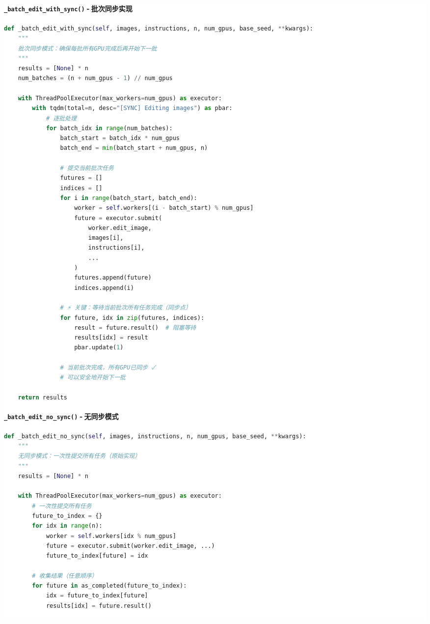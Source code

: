 #### `_batch_edit_with_sync()` - 批次同步实现

```python
def _batch_edit_with_sync(self, images, instructions, n, num_gpus, base_seed, **kwargs):
    """
    批次同步模式：确保每批所有GPU完成后再开始下一批
    """
    results = [None] * n
    num_batches = (n + num_gpus - 1) // num_gpus
    
    with ThreadPoolExecutor(max_workers=num_gpus) as executor:
        with tqdm(total=n, desc="[SYNC] Editing images") as pbar:
            # 逐批处理
            for batch_idx in range(num_batches):
                batch_start = batch_idx * num_gpus
                batch_end = min(batch_start + num_gpus, n)
                
                # 提交当前批次任务
                futures = []
                indices = []
                for i in range(batch_start, batch_end):
                    worker = self.workers[(i - batch_start) % num_gpus]
                    future = executor.submit(
                        worker.edit_image, 
                        images[i], 
                        instructions[i],
                        ...
                    )
                    futures.append(future)
                    indices.append(i)
                
                # ⚡ 关键：等待当前批次所有任务完成（同步点）
                for future, idx in zip(futures, indices):
                    result = future.result()  # 阻塞等待
                    results[idx] = result
                    pbar.update(1)
                
                # 当前批次完成，所有GPU已同步 ✓
                # 可以安全地开始下一批
    
    return results
```

#### `_batch_edit_no_sync()` - 无同步模式

```python
def _batch_edit_no_sync(self, images, instructions, n, num_gpus, base_seed, **kwargs):
    """
    无同步模式：一次性提交所有任务（原始实现）
    """
    results = [None] * n
    
    with ThreadPoolExecutor(max_workers=num_gpus) as executor:
        # 一次性提交所有任务
        future_to_index = {}
        for idx in range(n):
            worker = self.workers[idx % num_gpus]
            future = executor.submit(worker.edit_image, ...)
            future_to_index[future] = idx
        
        # 收集结果（任意顺序）
        for future in as_completed(future_to_index):
            idx = future_to_index[future]
            results[idx] = future.result()
    
```